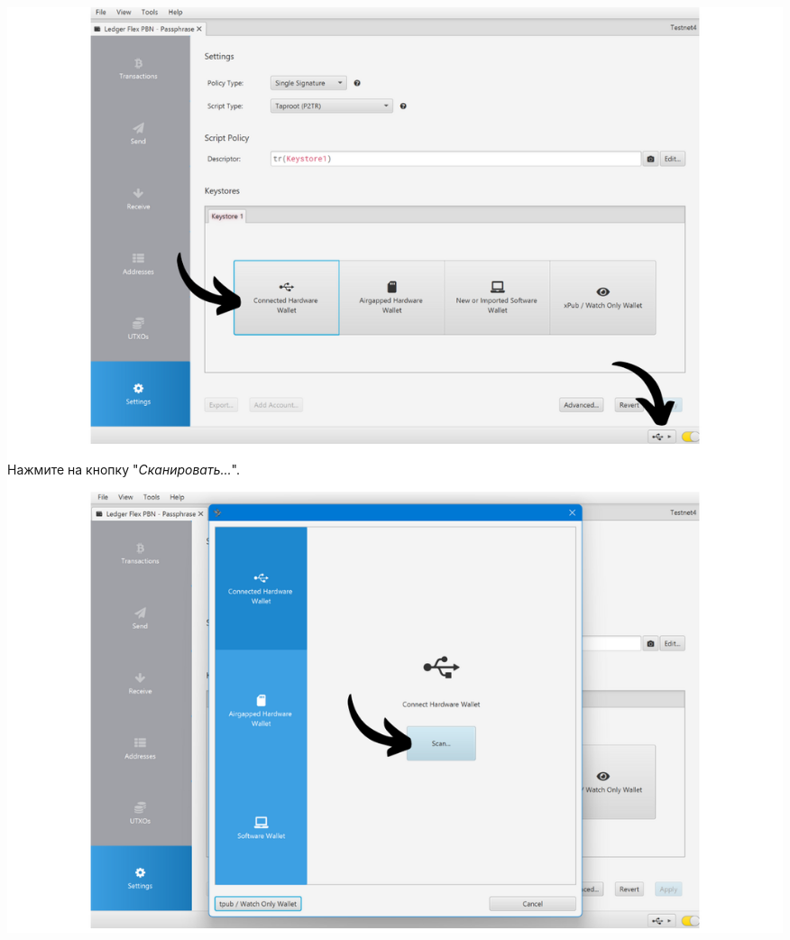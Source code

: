 ![PASSPHRASE BIP39](assets/notext/29.webp)

Нажмите на кнопку "*Сканировать...*".

![PASSPHRASE BIP39](assets/notext/30.webp)
